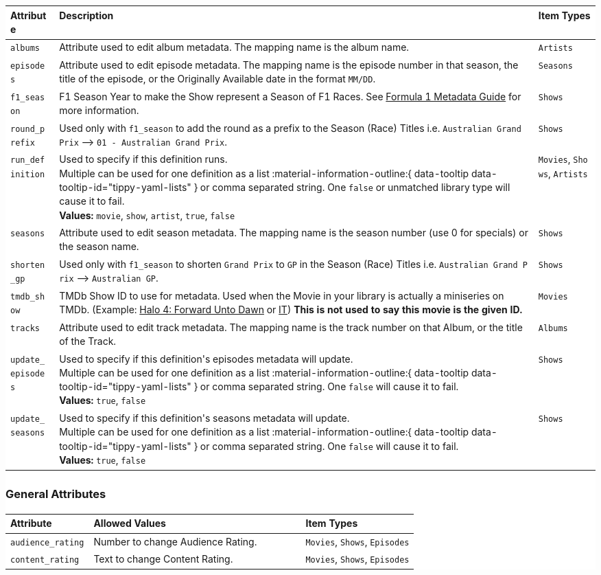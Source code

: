 | Attribute         | Description                                                                                                                                                                                                                                                                                                                       | Item Types                   |
|:------------------|:----------------------------------------------------------------------------------------------------------------------------------------------------------------------------------------------------------------------------------------------------------------------------------------------------------------------------------|:-----------------------------|
| `albums`          | Attribute used to edit album metadata. The mapping name is the album name.                                                                                                                                                                                                                                                        | `Artists`                    |
| `episodes`        | Attribute used to edit episode metadata. The mapping name is the episode number in that season, the title of the episode, or the Originally Available date in the format `MM/DD`.                                                                                                                                                 | `Seasons`                    |
| `f1_season`       | F1 Season Year to make the Show represent a Season of F1 Races. See [Formula 1 Metadata Guide](../kometa/guides/formula.md) for more information.                                                                                                                                                                                 | `Shows`                      |
| `round_prefix`    | Used only with `f1_season` to add the round as a prefix to the Season (Race) Titles i.e. `Australian Grand Prix` --> `01 - Australian Grand Prix`.                                                                                                                                                                                | `Shows`                      |
| `run_definition`  | Used to specify if this definition runs.<br>Multiple can be used for one definition as a list :material-information-outline:{ data-tooltip data-tooltip-id="tippy-yaml-lists" } or comma separated string. One `false` or unmatched library type will cause it to fail.<br>**Values:** `movie`, `show`, `artist`, `true`, `false` | `Movies`, `Shows`, `Artists` |
| `seasons`         | Attribute used to edit season metadata. The mapping name is the season number (use 0 for specials) or the season name.                                                                                                                                                                                                            | `Shows`                      |
| `shorten_gp`      | Used only with `f1_season` to shorten `Grand Prix` to `GP` in the Season (Race) Titles i.e. `Australian Grand Prix` --> `Australian GP`.                                                                                                                                                                                          | `Shows`                      |
| `tmdb_show`       | TMDb Show ID to use for metadata. Used when the Movie in your library is actually a miniseries on TMDb. (Example: [Halo 4: Forward Unto Dawn](https://www.themoviedb.org/tv/56295) or [IT](https://www.themoviedb.org/tv/19614)) **This is not used to say this movie is the given ID.**                                          | `Movies`                     |
| `tracks`          | Attribute used to edit track metadata. The mapping name is the track number on that Album, or the title of the Track.                                                                                                                                                                                                             | `Albums`                     |
| `update_episodes` | Used to specify if this definition's episodes metadata will update.<br>Multiple can be used for one definition as a list :material-information-outline:{ data-tooltip data-tooltip-id="tippy-yaml-lists" } or comma separated string. One `false` will cause it to fail.<br>**Values:** `true`, `false`                           | `Shows`                      |
| `update_seasons`  | Used to specify if this definition's seasons metadata will update.<br>Multiple can be used for one definition as a list :material-information-outline:{ data-tooltip data-tooltip-id="tippy-yaml-lists" } or comma separated string. One `false` will cause it to fail.<br>**Values:** `true`, `false`                            | `Shows`                      |


### General Attributes

| Attribute                                                                                | <div style="width:295px">Allowed Values</div>                               | Item Types                                                              |
|:-----------------------------------------------------------------------------------------|:----------------------------------------------------------------------------|:------------------------------------------------------------------------|
| `audience_rating`                                                                        | Number to change Audience Rating.                                           | `Movies`, `Shows`, `Episodes`                                           |
| `content_rating`                                                                         | Text to change Content Rating.                                              | `Movies`, `Shows`, `Episodes`                                           |